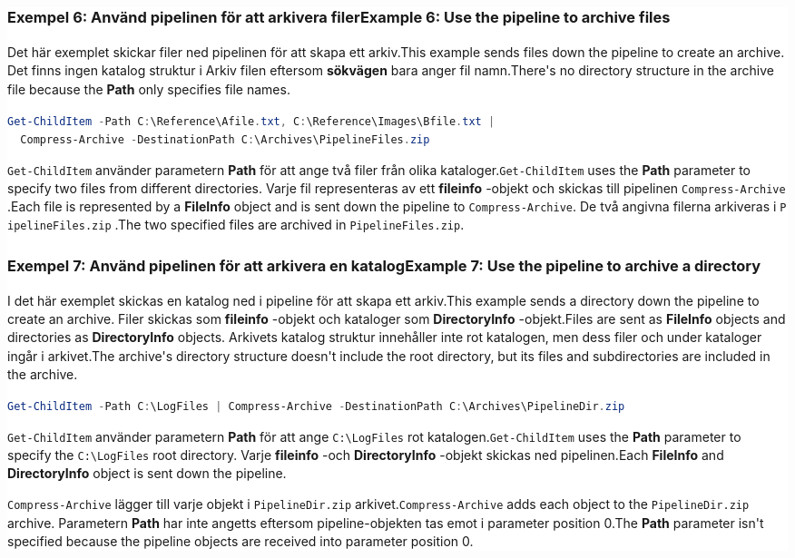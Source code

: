 ### <span data-ttu-id="c294b-157">Exempel 6: Använd pipelinen för att arkivera filer</span><span class="sxs-lookup"><span data-stu-id="c294b-157">Example 6: Use the pipeline to archive files</span></span>

<span data-ttu-id="c294b-158">Det här exemplet skickar filer ned pipelinen för att skapa ett arkiv.</span><span class="sxs-lookup"><span data-stu-id="c294b-158">This example sends files down the pipeline to create an archive.</span></span> <span data-ttu-id="c294b-159">Det finns ingen katalog struktur i Arkiv filen eftersom **sökvägen** bara anger fil namn.</span><span class="sxs-lookup"><span data-stu-id="c294b-159">There's no directory structure in the archive file because the **Path** only specifies file names.</span></span>

```powershell
Get-ChildItem -Path C:\Reference\Afile.txt, C:\Reference\Images\Bfile.txt |
  Compress-Archive -DestinationPath C:\Archives\PipelineFiles.zip
```

<span data-ttu-id="c294b-160">`Get-ChildItem` använder parametern **Path** för att ange två filer från olika kataloger.</span><span class="sxs-lookup"><span data-stu-id="c294b-160">`Get-ChildItem` uses the **Path** parameter to specify two files from different directories.</span></span> <span data-ttu-id="c294b-161">Varje fil representeras av ett **fileinfo** -objekt och skickas till pipelinen `Compress-Archive` .</span><span class="sxs-lookup"><span data-stu-id="c294b-161">Each file is represented by a **FileInfo** object and is sent down the pipeline to `Compress-Archive`.</span></span>
<span data-ttu-id="c294b-162">De två angivna filerna arkiveras i `PipelineFiles.zip` .</span><span class="sxs-lookup"><span data-stu-id="c294b-162">The two specified files are archived in `PipelineFiles.zip`.</span></span>

### <span data-ttu-id="c294b-163">Exempel 7: Använd pipelinen för att arkivera en katalog</span><span class="sxs-lookup"><span data-stu-id="c294b-163">Example 7: Use the pipeline to archive a directory</span></span>

<span data-ttu-id="c294b-164">I det här exemplet skickas en katalog ned i pipeline för att skapa ett arkiv.</span><span class="sxs-lookup"><span data-stu-id="c294b-164">This example sends a directory down the pipeline to create an archive.</span></span> <span data-ttu-id="c294b-165">Filer skickas som **fileinfo** -objekt och kataloger som **DirectoryInfo** -objekt.</span><span class="sxs-lookup"><span data-stu-id="c294b-165">Files are sent as **FileInfo** objects and directories as **DirectoryInfo** objects.</span></span> <span data-ttu-id="c294b-166">Arkivets katalog struktur innehåller inte rot katalogen, men dess filer och under kataloger ingår i arkivet.</span><span class="sxs-lookup"><span data-stu-id="c294b-166">The archive's directory structure doesn't include the root directory, but its files and subdirectories are included in the archive.</span></span>

```powershell
Get-ChildItem -Path C:\LogFiles | Compress-Archive -DestinationPath C:\Archives\PipelineDir.zip
```

<span data-ttu-id="c294b-167">`Get-ChildItem` använder parametern **Path** för att ange `C:\LogFiles` rot katalogen.</span><span class="sxs-lookup"><span data-stu-id="c294b-167">`Get-ChildItem` uses the **Path** parameter to specify the `C:\LogFiles` root directory.</span></span> <span data-ttu-id="c294b-168">Varje **fileinfo** -och **DirectoryInfo** -objekt skickas ned pipelinen.</span><span class="sxs-lookup"><span data-stu-id="c294b-168">Each **FileInfo** and **DirectoryInfo** object is sent down the pipeline.</span></span>

<span data-ttu-id="c294b-169">`Compress-Archive` lägger till varje objekt i `PipelineDir.zip` arkivet.</span><span class="sxs-lookup"><span data-stu-id="c294b-169">`Compress-Archive` adds each object to the `PipelineDir.zip` archive.</span></span> <span data-ttu-id="c294b-170">Parametern **Path** har inte angetts eftersom pipeline-objekten tas emot i parameter position 0.</span><span class="sxs-lookup"><span data-stu-id="c294b-170">The **Path** parameter isn't specified because the pipeline objects are received into parameter position 0.</span></span>
